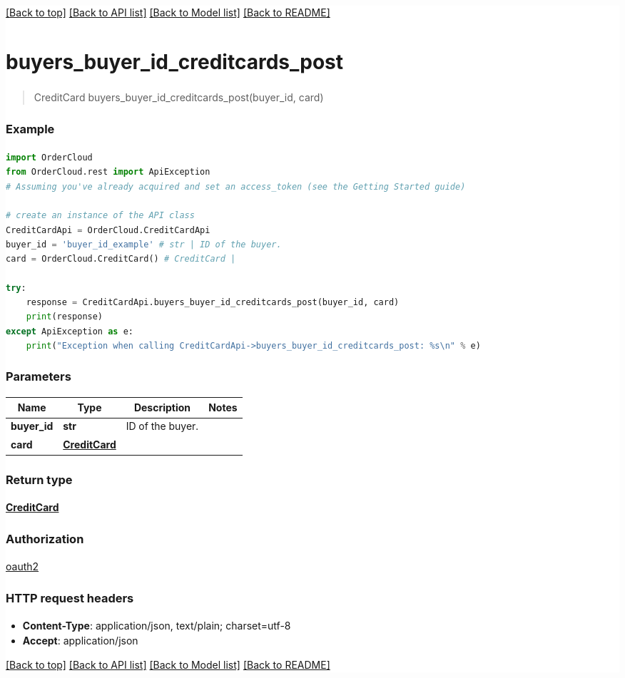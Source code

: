 [[Back to top]](#) [[Back to API list]](../README.md#documentation-for-api-endpoints) [[Back to Model list]](../README.md#documentation-for-models) [[Back to README]](../README.md)

# **buyers_buyer_id_creditcards_post**
> CreditCard buyers_buyer_id_creditcards_post(buyer_id, card)



### Example 
```python
import OrderCloud
from OrderCloud.rest import ApiException
# Assuming you've already acquired and set an access_token (see the Getting Started guide)

# create an instance of the API class
CreditCardApi = OrderCloud.CreditCardApi
buyer_id = 'buyer_id_example' # str | ID of the buyer.
card = OrderCloud.CreditCard() # CreditCard | 

try: 
    response = CreditCardApi.buyers_buyer_id_creditcards_post(buyer_id, card)
    print(response)
except ApiException as e:
    print("Exception when calling CreditCardApi->buyers_buyer_id_creditcards_post: %s\n" % e)
```

### Parameters

Name | Type | Description  | Notes
------------- | ------------- | ------------- | -------------
 **buyer_id** | **str**| ID of the buyer. | 
 **card** | [**CreditCard**](CreditCard.md)|  | 

### Return type

[**CreditCard**](CreditCard.md)

### Authorization

[oauth2](../README.md#oauth2)

### HTTP request headers

 - **Content-Type**: application/json, text/plain; charset=utf-8
 - **Accept**: application/json

[[Back to top]](#) [[Back to API list]](../README.md#documentation-for-api-endpoints) [[Back to Model list]](../README.md#documentation-for-models) [[Back to README]](../README.md)

